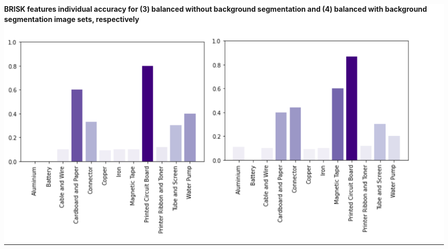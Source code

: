 
#### BRISK features individual accuracy for (3) balanced without background segmentation and (4) balanced with background segmentation image sets, respectively
<img src="https://github.com/josealexandre-mecai/img-processing-2022/blob/main/Final%20Report%20Images/class_acc_BRISK_balanced-data.png" width="400"><img src="https://github.com/josealexandre-mecai/img-processing-2022/blob/main/Final%20Report%20Images/class_acc_BRISK_balanced-segmented-data.png" width="400">

---